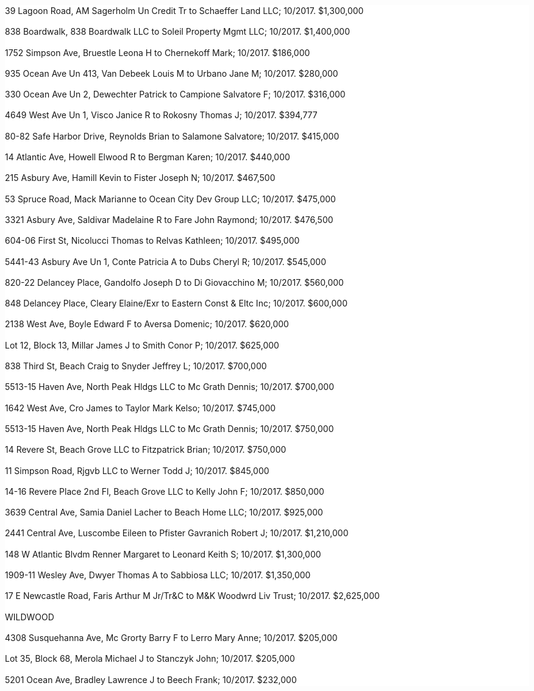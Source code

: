 39 Lagoon Road, AM Sagerholm Un Credit Tr to Schaeffer Land LLC; 10/2017. $1,300,000

838 Boardwalk, 838 Boardwalk LLC to Soleil Property Mgmt LLC; 10/2017. $1,400,000

1752 Simpson Ave, Bruestle Leona H to Chernekoff Mark; 10/2017. $186,000

935 Ocean Ave Un 413, Van Debeek Louis M to Urbano Jane M; 10/2017. $280,000

330 Ocean Ave Un 2, Dewechter Patrick to Campione Salvatore F; 10/2017. $316,000

4649 West Ave Un 1, Visco Janice R to Rokosny Thomas J; 10/2017. $394,777

80-82 Safe Harbor Drive, Reynolds Brian to Salamone Salvatore; 10/2017. $415,000

14 Atlantic Ave, Howell Elwood R to Bergman Karen; 10/2017. $440,000

215 Asbury Ave, Hamill Kevin to Fister Joseph N; 10/2017. $467,500

53 Spruce Road, Mack Marianne to Ocean City Dev Group LLC; 10/2017. $475,000

3321 Asbury Ave, Saldivar Madelaine R to Fare John Raymond; 10/2017. $476,500

604-06 First St, Nicolucci Thomas to Relvas Kathleen; 10/2017. $495,000

5441-43 Asbury Ave Un 1, Conte Patricia A to Dubs Cheryl R; 10/2017. $545,000

820-22 Delancey Place, Gandolfo Joseph D to Di Giovacchino M; 10/2017. $560,000

848 Delancey Place, Cleary Elaine/Exr to Eastern Const & Eltc Inc; 10/2017. $600,000

2138 West Ave, Boyle Edward F to Aversa Domenic; 10/2017. $620,000

Lot 12, Block 13, Millar James J to Smith Conor P; 10/2017. $625,000

838 Third St, Beach Craig to Snyder Jeffrey L; 10/2017. $700,000

5513-15 Haven Ave, North Peak Hldgs LLC to Mc Grath Dennis; 10/2017. $700,000

1642 West Ave, Cro James to Taylor Mark Kelso; 10/2017. $745,000

5513-15 Haven Ave, North Peak Hldgs LLC to Mc Grath Dennis; 10/2017. $750,000

14 Revere St, Beach Grove LLC to Fitzpatrick Brian; 10/2017. $750,000

11 Simpson Road, Rjgvb LLC to Werner Todd J; 10/2017. $845,000

14-16 Revere Place 2nd Fl, Beach Grove LLC to Kelly John F; 10/2017. $850,000

3639 Central Ave, Samia Daniel Lacher to Beach Home LLC; 10/2017. $925,000

2441 Central Ave, Luscombe Eileen to Pfister Gavranich Robert J; 10/2017. $1,210,000

148 W Atlantic Blvdm Renner Margaret to Leonard Keith S; 10/2017. $1,300,000

1909-11 Wesley Ave, Dwyer Thomas A to Sabbiosa LLC; 10/2017. $1,350,000

17 E Newcastle Road, Faris Arthur M Jr/Tr&C to M&K Woodwrd Liv Trust; 10/2017. $2,625,000

WILDWOOD

4308 Susquehanna Ave, Mc Grorty Barry F to Lerro Mary Anne; 10/2017. $205,000

Lot 35, Block 68, Merola Michael J to Stanczyk John; 10/2017. $205,000

5201 Ocean Ave, Bradley Lawrence J to Beech Frank; 10/2017. $232,000
